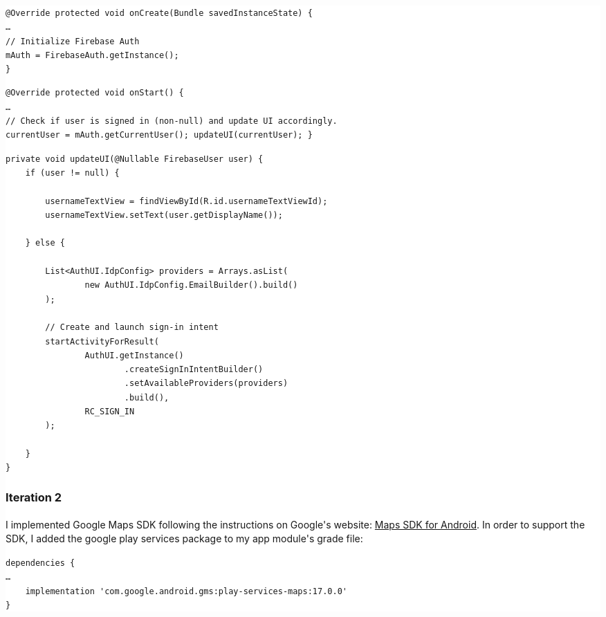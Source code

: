 ```
@Override protected void onCreate(Bundle savedInstanceState) { 
… 
// Initialize Firebase Auth 
mAuth = FirebaseAuth.getInstance(); 
}
```
```
@Override protected void onStart() { 
… 
// Check if user is signed in (non-null) and update UI accordingly. 
currentUser = mAuth.getCurrentUser(); updateUI(currentUser); }
```

```
private void updateUI(@Nullable FirebaseUser user) {
    if (user != null) {

        usernameTextView = findViewById(R.id.usernameTextViewId);
        usernameTextView.setText(user.getDisplayName());

    } else {

        List<AuthUI.IdpConfig> providers = Arrays.asList(
                new AuthUI.IdpConfig.EmailBuilder().build()
        );

        // Create and launch sign-in intent
        startActivityForResult(
                AuthUI.getInstance()
                        .createSignInIntentBuilder()
                        .setAvailableProviders(providers)
                        .build(),
                RC_SIGN_IN
        );

    }
}
```

### Iteration 2
I implemented Google Maps SDK following the instructions on Google's website: [Maps SDK for Android](https://developers.google.com/maps/documentation/android-sdk/intro).
In order to support the SDK, I added the google play services package to my app module's grade file:


```
dependencies { 
…
    implementation 'com.google.android.gms:play-services-maps:17.0.0'
}
```
